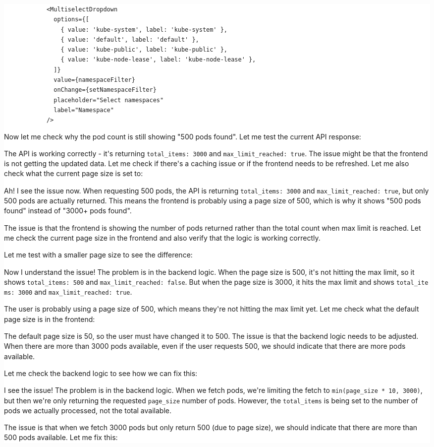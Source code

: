 ```typescriptreact
            <MultiselectDropdown
              options={[
                { value: 'kube-system', label: 'kube-system' },
                { value: 'default', label: 'default' },
                { value: 'kube-public', label: 'kube-public' },
                { value: 'kube-node-lease', label: 'kube-node-lease' },
              ]}
              value={namespaceFilter}
              onChange={setNamespaceFilter}
              placeholder="Select namespaces"
              label="Namespace"
            />
```

Now let me check why the pod count is still showing "500 pods found". Let me test the current API response:


The API is working correctly - it's returning `total_items: 3000` and `max_limit_reached: true`. The issue might be that the frontend is not getting the updated data. Let me check if there's a caching issue or if the frontend needs to be refreshed. Let me also check what the current page size is set to:


Ah! I see the issue now. When requesting 500 pods, the API is returning `total_items: 3000` and `max_limit_reached: true`, but only 500 pods are actually returned. This means the frontend is probably using a page size of 500, which is why it shows "500 pods found" instead of "3000+ pods found".

The issue is that the frontend is showing the number of pods returned rather than the total count when max limit is reached. Let me check the current page size in the frontend and also verify that the logic is working correctly.

Let me test with a smaller page size to see the difference:


Now I understand the issue! The problem is in the backend logic. When the page size is 500, it's not hitting the max limit, so it shows `total_items: 500` and `max_limit_reached: false`. But when the page size is 3000, it hits the max limit and shows `total_items: 3000` and `max_limit_reached: true`.

The user is probably using a page size of 500, which means they're not hitting the max limit yet. Let me check what the default page size is in the frontend:


The default page size is 50, so the user must have changed it to 500. The issue is that the backend logic needs to be adjusted. When there are more than 3000 pods available, even if the user requests 500, we should indicate that there are more pods available.

Let me check the backend logic to see how we can fix this:


I see the issue! The problem is in the backend logic. When we fetch pods, we're limiting the fetch to `min(page_size * 10, 3000)`, but then we're only returning the requested `page_size` number of pods. However, the `total_items` is being set to the number of pods we actually processed, not the total available.

The issue is that when we fetch 3000 pods but only return 500 (due to page size), we should indicate that there are more than 500 pods available. Let me fix this:
